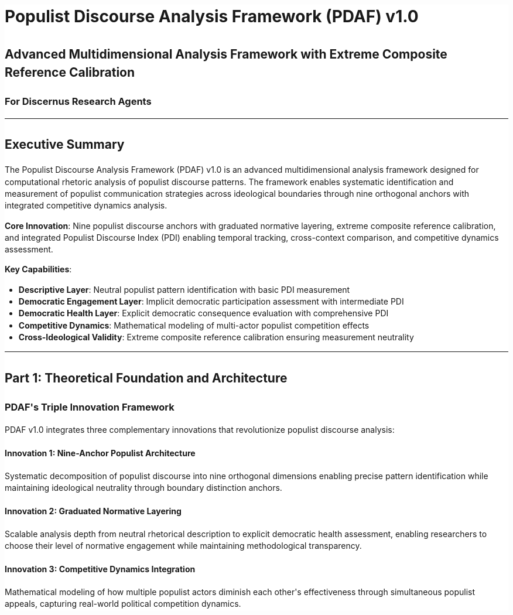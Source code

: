 # Populist Discourse Analysis Framework (PDAF) v1.0
## Advanced Multidimensional Analysis Framework with Extreme Composite Reference Calibration
### For Discernus Research Agents

---

## Executive Summary

The Populist Discourse Analysis Framework (PDAF) v1.0 is an advanced multidimensional analysis framework designed for computational rhetoric analysis of populist discourse patterns. The framework enables systematic identification and measurement of populist communication strategies across ideological boundaries through nine orthogonal anchors with integrated competitive dynamics analysis.

**Core Innovation**: Nine populist discourse anchors with graduated normative layering, extreme composite reference calibration, and integrated Populist Discourse Index (PDI) enabling temporal tracking, cross-context comparison, and competitive dynamics assessment.

**Key Capabilities**:
- **Descriptive Layer**: Neutral populist pattern identification with basic PDI measurement
- **Democratic Engagement Layer**: Implicit democratic participation assessment with intermediate PDI
- **Democratic Health Layer**: Explicit democratic consequence evaluation with comprehensive PDI
- **Competitive Dynamics**: Mathematical modeling of multi-actor populist competition effects
- **Cross-Ideological Validity**: Extreme composite reference calibration ensuring measurement neutrality

---

## Part 1: Theoretical Foundation and Architecture

### PDAF's Triple Innovation Framework

PDAF v1.0 integrates three complementary innovations that revolutionize populist discourse analysis:

#### Innovation 1: Nine-Anchor Populist Architecture
Systematic decomposition of populist discourse into nine orthogonal dimensions enabling precise pattern identification while maintaining ideological neutrality through boundary distinction anchors.

#### Innovation 2: Graduated Normative Layering
Scalable analysis depth from neutral rhetorical description to explicit democratic health assessment, enabling researchers to choose their level of normative engagement while maintaining methodological transparency.

#### Innovation 3: Competitive Dynamics Integration
Mathematical modeling of how multiple populist actors diminish each other's effectiveness through simultaneous populist appeals, capturing real-world political competition dynamics.
